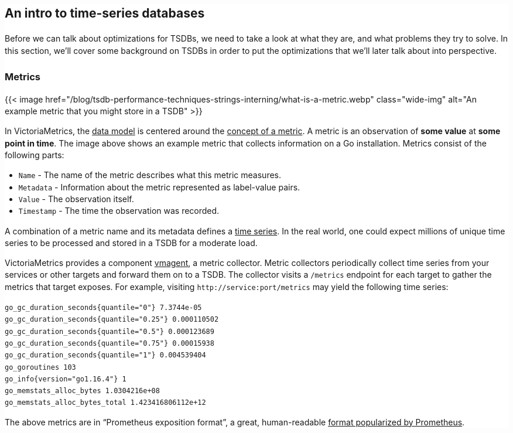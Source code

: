 ## An intro to time-series databases

Before we can talk about optimizations for TSDBs, we need to take a look at what they are, and what problems they 
try to solve. In this section, we’ll cover some background on TSDBs in order to put the optimizations that we’ll later 
talk about into perspective.

### Metrics

{{< image href="/blog/tsdb-performance-techniques-strings-interning/what-is-a-metric.webp" class="wide-img" alt="An example metric that you might store in a TSDB" >}}

In VictoriaMetrics, the [data model](https://docs.victoriametrics.com/keyConcepts.html#data-model) is centered around 
the [concept of a metric](https://docs.victoriametrics.com/keyConcepts.html#what-is-a-metric).
A metric is an observation of **some value** at **some point in time**. 
The image above shows an example metric that collects information on a Go installation. 
Metrics consist of the following parts:

* `Name` - The name of the metric describes what this metric measures.
* `Metadata` - Information about the metric represented as label-value pairs.
* `Value` - The observation itself.
* `Timestamp` - The time the observation was recorded.

A combination of a metric name and its metadata defines a [time series](https://docs.victoriametrics.com/keyConcepts.html#time-series).
In the real world, one could expect millions of unique time series to be processed and stored in a TSDB for a moderate load.

VictoriaMetrics provides a component [vmagent](https://docs.victoriametrics.com/vmagent.html), a metric collector. 
Metric collectors periodically collect time series from your services or other targets and forward them on to a TSDB. 
The collector visits a `/metrics` endpoint for each target to gather the metrics that target exposes. 
For example, visiting `http://service:port/metrics` may yield the following time series:

```html
go_gc_duration_seconds{quantile="0"} 7.3744e-05
go_gc_duration_seconds{quantile="0.25"} 0.000110502
go_gc_duration_seconds{quantile="0.5"} 0.000123689
go_gc_duration_seconds{quantile="0.75"} 0.00015938
go_gc_duration_seconds{quantile="1"} 0.004539404
go_goroutines 103
go_info{version="go1.16.4"} 1
go_memstats_alloc_bytes 1.0304216e+08
go_memstats_alloc_bytes_total 1.423416806112e+12
```

The above metrics are in “Prometheus exposition format”, a great, human-readable [format popularized by Prometheus](https://github.com/prometheus/docs/blob/main/content/docs/instrumenting/exposition_formats.md). 
